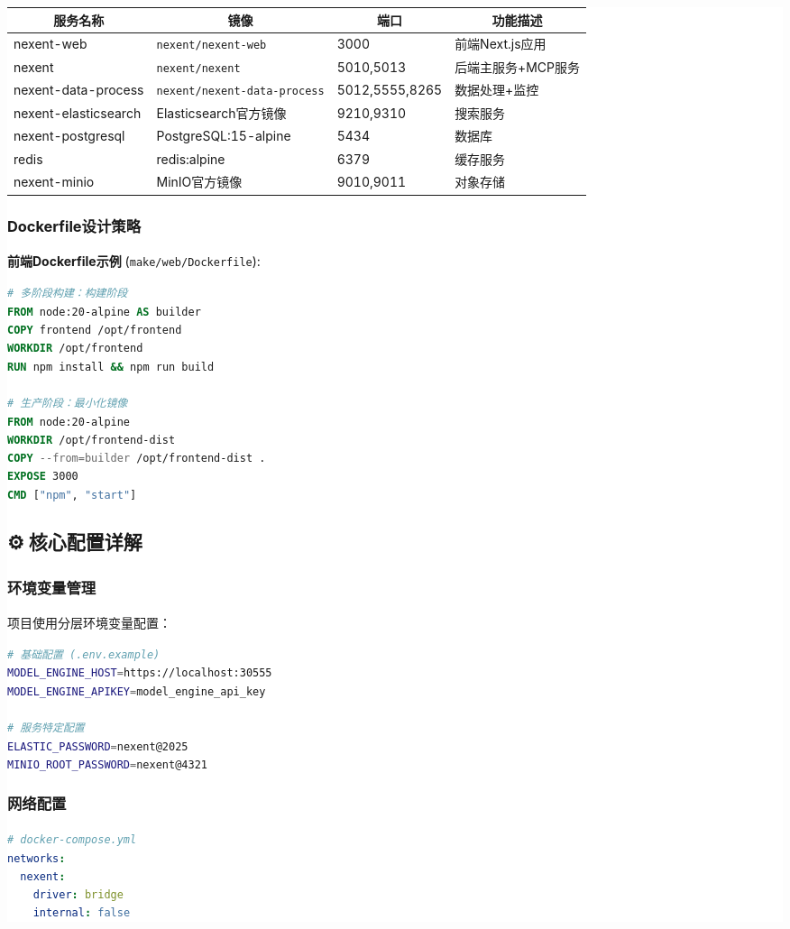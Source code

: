 | 服务名称 | 镜像 | 端口 | 功能描述 |
|---------|------|------|---------|
| nexent-web | `nexent/nexent-web` | 3000 | 前端Next.js应用 |
| nexent | `nexent/nexent` | 5010,5013 | 后端主服务+MCP服务 |
| nexent-data-process | `nexent/nexent-data-process` | 5012,5555,8265 | 数据处理+监控 |
| nexent-elasticsearch | Elasticsearch官方镜像 | 9210,9310 | 搜索服务 |
| nexent-postgresql | PostgreSQL:15-alpine | 5434 | 数据库 |
| redis | redis:alpine | 6379 | 缓存服务 |
| nexent-minio | MinIO官方镜像 | 9010,9011 | 对象存储 |

### Dockerfile设计策略

**前端Dockerfile示例** (`make/web/Dockerfile`):
```dockerfile
# 多阶段构建：构建阶段
FROM node:20-alpine AS builder
COPY frontend /opt/frontend
WORKDIR /opt/frontend
RUN npm install && npm run build

# 生产阶段：最小化镜像
FROM node:20-alpine
WORKDIR /opt/frontend-dist
COPY --from=builder /opt/frontend-dist .
EXPOSE 3000
CMD ["npm", "start"]
```

## ⚙️ 核心配置详解

### 环境变量管理

项目使用分层环境变量配置：

```bash
# 基础配置 (.env.example)
MODEL_ENGINE_HOST=https://localhost:30555
MODEL_ENGINE_APIKEY=model_engine_api_key

# 服务特定配置
ELASTIC_PASSWORD=nexent@2025
MINIO_ROOT_PASSWORD=nexent@4321
```

### 网络配置

```yaml
# docker-compose.yml
networks:
  nexent:
    driver: bridge
    internal: false
```
